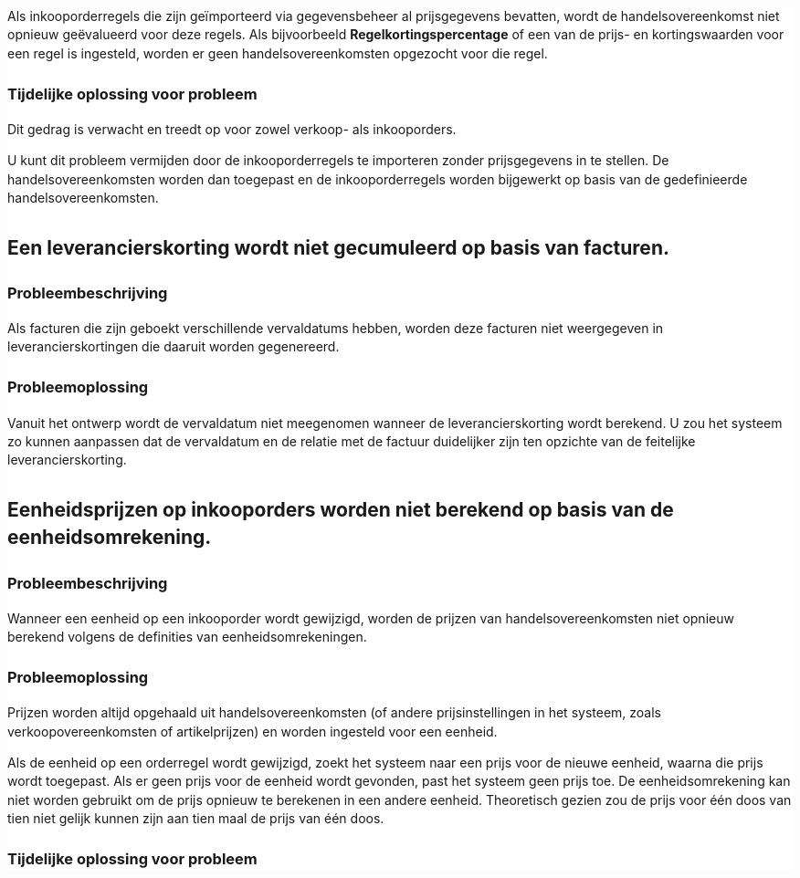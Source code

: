 Als inkooporderregels die zijn geïmporteerd via gegevensbeheer al prijsgegevens bevatten, wordt de handelsovereenkomst niet opnieuw geëvalueerd voor deze regels. Als bijvoorbeeld **Regelkortingspercentage** of een van de prijs- en kortingswaarden voor een regel is ingesteld, worden er geen handelsovereenkomsten opgezocht voor die regel.

### <a name="issue-workaround"></a>Tijdelijke oplossing voor probleem

Dit gedrag is verwacht en treedt op voor zowel verkoop- als inkooporders.

U kunt dit probleem vermijden door de inkooporderregels te importeren zonder prijsgegevens in te stellen. De handelsovereenkomsten worden dan toegepast en de inkooporderregels worden bijgewerkt op basis van de gedefinieerde handelsovereenkomsten.

## <a name="a-vendor-rebate-isnt-cumulated-based-on-invoices"></a>Een leverancierskorting wordt niet gecumuleerd op basis van facturen.

### <a name="issue-description"></a>Probleembeschrijving

Als facturen die zijn geboekt verschillende vervaldatums hebben, worden deze facturen niet weergegeven in leverancierskortingen die daaruit worden gegenereerd.

### <a name="issue-resolution"></a>Probleemoplossing

Vanuit het ontwerp wordt de vervaldatum niet meegenomen wanneer de leverancierskorting wordt berekend. U zou het systeem zo kunnen aanpassen dat de vervaldatum en de relatie met de factuur duidelijker zijn ten opzichte van de feitelijke leverancierskorting.

## <a name="unit-prices-on-purchase-orders-arent-calculated-based-on-the-unit-conversion"></a>Eenheidsprijzen op inkooporders worden niet berekend op basis van de eenheidsomrekening.

### <a name="issue-description"></a>Probleembeschrijving

Wanneer een eenheid op een inkooporder wordt gewijzigd, worden de prijzen van handelsovereenkomsten niet opnieuw berekend volgens de definities van eenheidsomrekeningen.

### <a name="issue-resolution"></a>Probleemoplossing

Prijzen worden altijd opgehaald uit handelsovereenkomsten (of andere prijsinstellingen in het systeem, zoals verkoopovereenkomsten of artikelprijzen) en worden ingesteld voor een eenheid.

Als de eenheid op een orderregel wordt gewijzigd, zoekt het systeem naar een prijs voor de nieuwe eenheid, waarna die prijs wordt toegepast. Als er geen prijs voor de eenheid wordt gevonden, past het systeem geen prijs toe. De eenheidsomrekening kan niet worden gebruikt om de prijs opnieuw te berekenen in een andere eenheid. Theoretisch gezien zou de prijs voor één doos van tien niet gelijk kunnen zijn aan tien maal de prijs van één doos.

### <a name="issue-workaround"></a>Tijdelijke oplossing voor probleem
